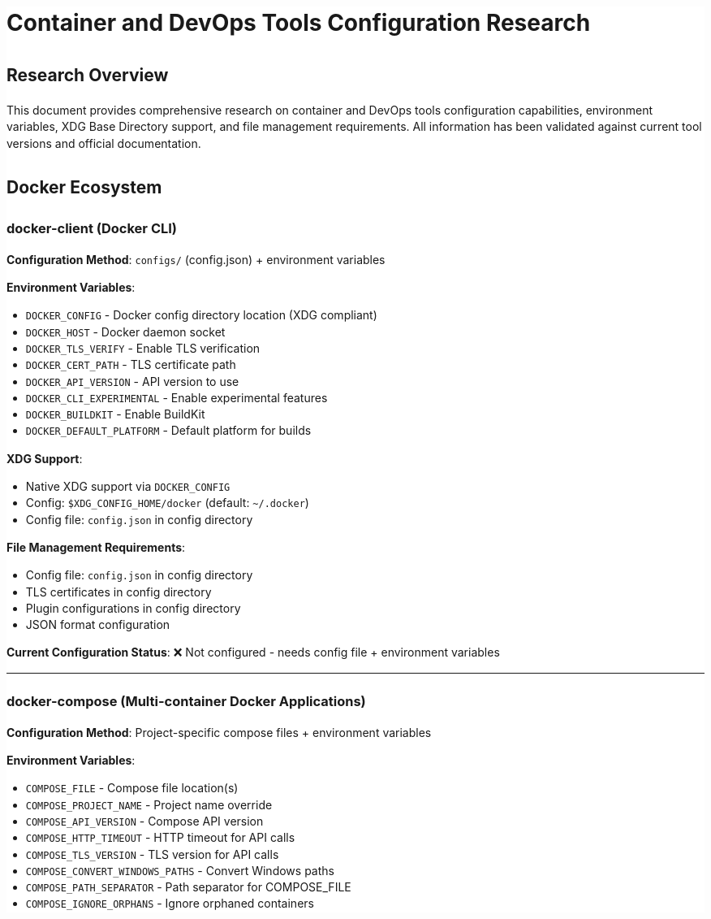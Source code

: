 # Container and DevOps Tools Configuration Research

## Research Overview

This document provides comprehensive research on container and DevOps tools configuration capabilities, environment variables, XDG Base Directory support, and file management requirements. All information has been validated against current tool versions and official documentation.

## Docker Ecosystem

### docker-client (Docker CLI)

**Configuration Method**: `configs/` (config.json) + environment variables

**Environment Variables**:
- `DOCKER_CONFIG` - Docker config directory location (XDG compliant)
- `DOCKER_HOST` - Docker daemon socket
- `DOCKER_TLS_VERIFY` - Enable TLS verification
- `DOCKER_CERT_PATH` - TLS certificate path
- `DOCKER_API_VERSION` - API version to use
- `DOCKER_CLI_EXPERIMENTAL` - Enable experimental features
- `DOCKER_BUILDKIT` - Enable BuildKit
- `DOCKER_DEFAULT_PLATFORM` - Default platform for builds

**XDG Support**: 
- Native XDG support via `DOCKER_CONFIG`
- Config: `$XDG_CONFIG_HOME/docker` (default: `~/.docker`)
- Config file: `config.json` in config directory

**File Management Requirements**:
- Config file: `config.json` in config directory
- TLS certificates in config directory
- Plugin configurations in config directory
- JSON format configuration

**Current Configuration Status**: ❌ Not configured - needs config file + environment variables

---

### docker-compose (Multi-container Docker Applications)

**Configuration Method**: Project-specific compose files + environment variables

**Environment Variables**:
- `COMPOSE_FILE` - Compose file location(s)
- `COMPOSE_PROJECT_NAME` - Project name override
- `COMPOSE_API_VERSION` - Compose API version
- `COMPOSE_HTTP_TIMEOUT` - HTTP timeout for API calls
- `COMPOSE_TLS_VERSION` - TLS version for API calls
- `COMPOSE_CONVERT_WINDOWS_PATHS` - Convert Windows paths
- `COMPOSE_PATH_SEPARATOR` - Path separator for COMPOSE_FILE
- `COMPOSE_IGNORE_ORPHANS` - Ignore orphaned containers
